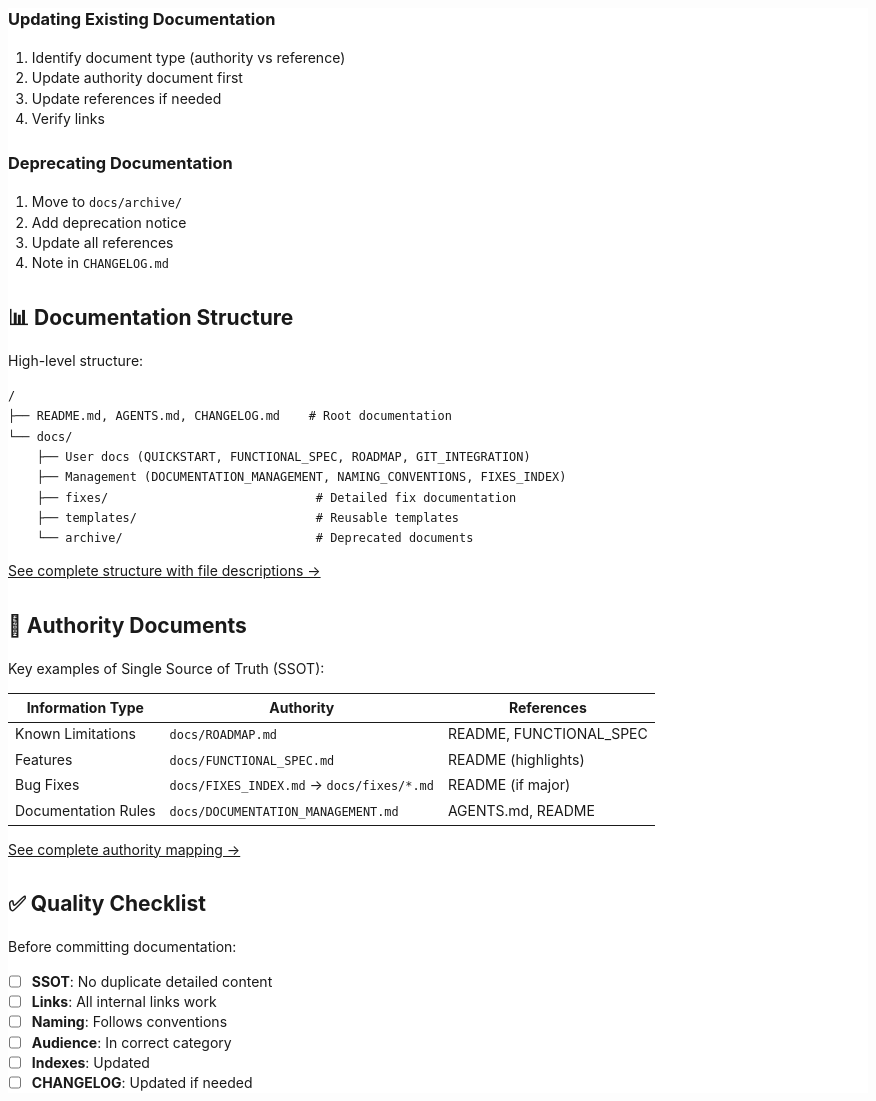 ### Updating Existing Documentation

1. Identify document type (authority vs reference)
2. Update authority document first
3. Update references if needed
4. Verify links

### Deprecating Documentation

1. Move to `docs/archive/`
2. Add deprecation notice
3. Update all references
4. Note in `CHANGELOG.md`

## 📊 Documentation Structure

High-level structure:

```
/
├── README.md, AGENTS.md, CHANGELOG.md    # Root documentation
└── docs/
    ├── User docs (QUICKSTART, FUNCTIONAL_SPEC, ROADMAP, GIT_INTEGRATION)
    ├── Management (DOCUMENTATION_MANAGEMENT, NAMING_CONVENTIONS, FIXES_INDEX)
    ├── fixes/                             # Detailed fix documentation
    ├── templates/                         # Reusable templates
    └── archive/                           # Deprecated documents
```

[See complete structure with file descriptions →](DOCUMENTATION_MANAGEMENT.md#documentation-structure)

## 🎯 Authority Documents

Key examples of Single Source of Truth (SSOT):

| Information Type    | Authority                                 | References              |
| ------------------- | ----------------------------------------- | ----------------------- |
| Known Limitations   | `docs/ROADMAP.md`                         | README, FUNCTIONAL_SPEC |
| Features            | `docs/FUNCTIONAL_SPEC.md`                 | README (highlights)     |
| Bug Fixes           | `docs/FIXES_INDEX.md` → `docs/fixes/*.md` | README (if major)       |
| Documentation Rules | `docs/DOCUMENTATION_MANAGEMENT.md`        | AGENTS.md, README       |

[See complete authority mapping →](DOCUMENTATION_MANAGEMENT.md#authority-mapping)

## ✅ Quality Checklist

Before committing documentation:

- [ ] **SSOT**: No duplicate detailed content
- [ ] **Links**: All internal links work
- [ ] **Naming**: Follows conventions
- [ ] **Audience**: In correct category
- [ ] **Indexes**: Updated
- [ ] **CHANGELOG**: Updated if needed
